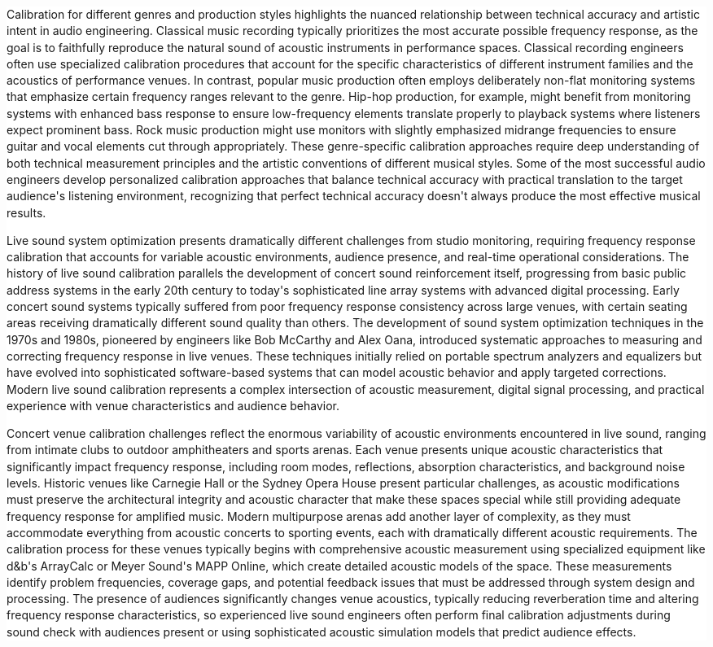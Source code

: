 
Calibration for different genres and production styles highlights the nuanced relationship between technical accuracy and artistic intent in audio engineering. Classical music recording typically prioritizes the most accurate possible frequency response, as the goal is to faithfully reproduce the natural sound of acoustic instruments in performance spaces. Classical recording engineers often use specialized calibration procedures that account for the specific characteristics of different instrument families and the acoustics of performance venues. In contrast, popular music production often employs deliberately non-flat monitoring systems that emphasize certain frequency ranges relevant to the genre. Hip-hop production, for example, might benefit from monitoring systems with enhanced bass response to ensure low-frequency elements translate properly to playback systems where listeners expect prominent bass. Rock music production might use monitors with slightly emphasized midrange frequencies to ensure guitar and vocal elements cut through appropriately. These genre-specific calibration approaches require deep understanding of both technical measurement principles and the artistic conventions of different musical styles. Some of the most successful audio engineers develop personalized calibration approaches that balance technical accuracy with practical translation to the target audience's listening environment, recognizing that perfect technical accuracy doesn't always produce the most effective musical results.

Live sound system optimization presents dramatically different challenges from studio monitoring, requiring frequency response calibration that accounts for variable acoustic environments, audience presence, and real-time operational considerations. The history of live sound calibration parallels the development of concert sound reinforcement itself, progressing from basic public address systems in the early 20th century to today's sophisticated line array systems with advanced digital processing. Early concert sound systems typically suffered from poor frequency response consistency across large venues, with certain seating areas receiving dramatically different sound quality than others. The development of sound system optimization techniques in the 1970s and 1980s, pioneered by engineers like Bob McCarthy and Alex Oana, introduced systematic approaches to measuring and correcting frequency response in live venues. These techniques initially relied on portable spectrum analyzers and equalizers but have evolved into sophisticated software-based systems that can model acoustic behavior and apply targeted corrections. Modern live sound calibration represents a complex intersection of acoustic measurement, digital signal processing, and practical experience with venue characteristics and audience behavior.

Concert venue calibration challenges reflect the enormous variability of acoustic environments encountered in live sound, ranging from intimate clubs to outdoor amphitheaters and sports arenas. Each venue presents unique acoustic characteristics that significantly impact frequency response, including room modes, reflections, absorption characteristics, and background noise levels. Historic venues like Carnegie Hall or the Sydney Opera House present particular challenges, as acoustic modifications must preserve the architectural integrity and acoustic character that make these spaces special while still providing adequate frequency response for amplified music. Modern multipurpose arenas add another layer of complexity, as they must accommodate everything from acoustic concerts to sporting events, each with dramatically different acoustic requirements. The calibration process for these venues typically begins with comprehensive acoustic measurement using specialized equipment like d&b's ArrayCalc or Meyer Sound's MAPP Online, which create detailed acoustic models of the space. These measurements identify problem frequencies, coverage gaps, and potential feedback issues that must be addressed through system design and processing. The presence of audiences significantly changes venue acoustics, typically reducing reverberation time and altering frequency response characteristics, so experienced live sound engineers often perform final calibration adjustments during sound check with audiences present or using sophisticated acoustic simulation models that predict audience effects.
